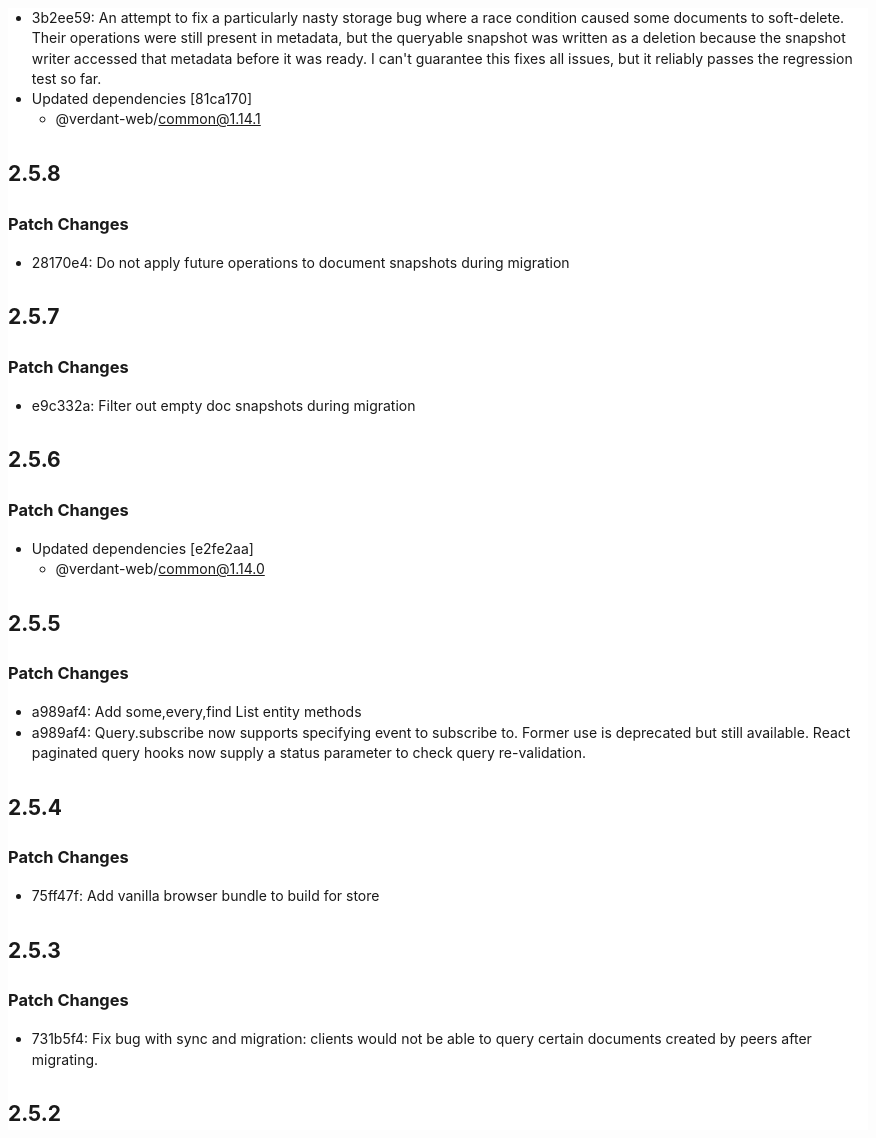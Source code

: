 - 3b2ee59: An attempt to fix a particularly nasty storage bug where a race condition caused some documents to soft-delete. Their operations were still present in metadata, but the queryable snapshot was written as a deletion because the snapshot writer accessed that metadata before it was ready. I can't guarantee this fixes all issues, but it reliably passes the regression test so far.
- Updated dependencies [81ca170]
  - @verdant-web/common@1.14.1

## 2.5.8

### Patch Changes

- 28170e4: Do not apply future operations to document snapshots during migration

## 2.5.7

### Patch Changes

- e9c332a: Filter out empty doc snapshots during migration

## 2.5.6

### Patch Changes

- Updated dependencies [e2fe2aa]
  - @verdant-web/common@1.14.0

## 2.5.5

### Patch Changes

- a989af4: Add some,every,find List entity methods
- a989af4: Query.subscribe now supports specifying event to subscribe to. Former use is deprecated but still available. React paginated query hooks now supply a status parameter to check query re-validation.

## 2.5.4

### Patch Changes

- 75ff47f: Add vanilla browser bundle to build for store

## 2.5.3

### Patch Changes

- 731b5f4: Fix bug with sync and migration: clients would not be able to query certain documents created by peers after migrating.

## 2.5.2
